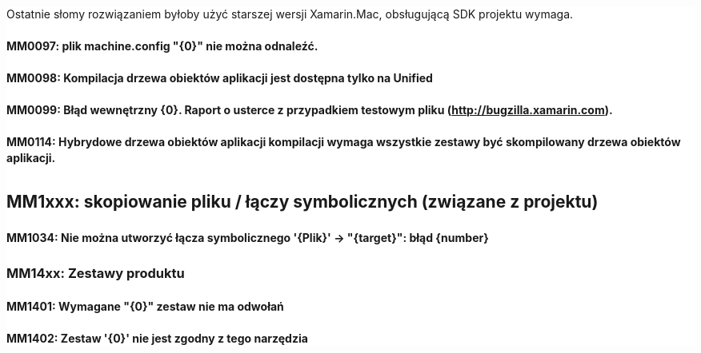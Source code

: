 Ostatnie słomy rozwiązaniem byłoby użyć starszej wersji Xamarin.Mac, obsługującą SDK projektu wymaga.

<a name="MM0097" />

#### <a name="mm0097-machineconfig-file-0-can-not-be-found"></a>MM0097: plik machine.config "{0}" nie można odnaleźć.

<a name="MM0098" />

#### <a name="mm0098-aot-compilation-is-only-available-on-unified"></a>MM0098: Kompilacja drzewa obiektów aplikacji jest dostępna tylko na Unified

<a name="MM0099" />

#### <a name="mm0099-internal-error-0-please-file-a-bug-report-with-a-test-case-httpbugzillaxamarincom"></a>MM0099: Błąd wewnętrzny {0}. Raport o usterce z przypadkiem testowym pliku (http://bugzilla.xamarin.com).

<a name="MM0114" />

#### <a name="mm0114-hybrid-aot-compilation-requires-all-assemblies-to-be-aot-compiled"></a>MM0114: Hybrydowe drzewa obiektów aplikacji kompilacji wymaga wszystkie zestawy być skompilowany drzewa obiektów aplikacji.

## <a name="mm1xxx-file-copy--symlinks-project-related"></a>MM1xxx: skopiowanie pliku / łączy symbolicznych (związane z projektu)

<a name="MM1034" />

#### <a name="mm1034-could-not-create-symlink-file---target-error-number"></a>MM1034: Nie można utworzyć łącza symbolicznego '{Plik}' -> "{target}": błąd {number}

### <a name="mm14xx-product-assemblies"></a>MM14xx: Zestawy produktu

<a name="MM1401" />

#### <a name="mm1401-the-required-0-assembly-is-missing-from-the-references"></a>MM1401: Wymagane "{0}" zestaw nie ma odwołań

<a name="MM1402" />

#### <a name="mm1402-the-assembly-0-is-not-compatible-with-this-tool"></a>MM1402: Zestaw '{0}' nie jest zgodny z tego narzędzia

<a name="MM1403" />
